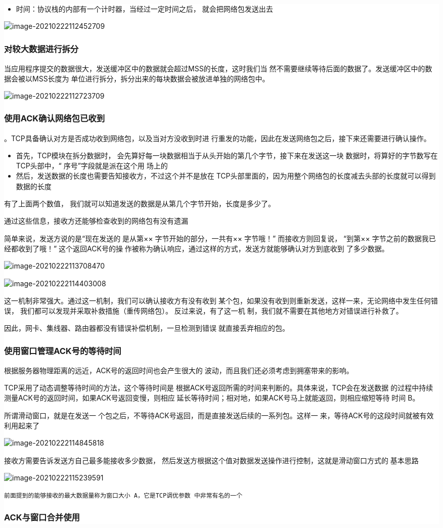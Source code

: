   

- 时间：协议栈的内部有一个计时器，当经过一定时间之后， 就会把网络包发送出去 

![image-20210222112452709](D:\编程学习\MD笔记\网络是怎么样连接的\2.3.1MTU与MSS.PNG)

### 对较大数据进行拆分

当应用程序提交的数据很大，发送缓冲区中的数据就会超过MSS的长度，这时我们当 然不需要继续等待后面的数据了。发送缓冲区中的数据会被以MSS长度为 单位进行拆分，拆分出来的每块数据会被放进单独的网络包中。 

![image-20210222112723709](D:\编程学习\MD笔记\网络是怎么样连接的\应用程序数据的拆分发送.PNG)

### 使用ACK确认网络包已收到

。TCP具备确认对方是否成功收到网络包，以及当对方没收到时进 行重发的功能，因此在发送网络包之后，接下来还需要进行确认操作。 

- 首先，TCP模块在拆分数据时， 会先算好每一块数据相当于从头开始的第几个字节，接下来在发送这一块 数据时，将算好的字节数写在TCP头部中，“ 序号”字段就是派在这个用 场上的
- 然后，发送数据的长度也需要告知接收方，不过这个并不是放在 TCP头部里面的，因为用整个网络包的长度减去头部的长度就可以得到数据的长度

有了上面两个数值， 我们就可以知道发送的数据是从第几个字节开始，长度是多少了。 

通过这些信息，接收方还能够检查收到的网络包有没有遗漏

简单来说，发送方说的是“现在发送的 是从第×× 字节开始的部分，一共有×× 字节哦！” 而接收方则回复说， “到第×× 字节之前的数据我已经都收到了哦！” 这个返回ACK号的操 作被称为确认响应，通过这样的方式，发送方就能够确认对方到底收到 了多少数据。

![image-20210222113708470](D:\编程学习\MD笔记\网络是怎么样连接的\2.3.2序号和ACK号的用法.PNG)

![image-20210222114403008](D:\编程学习\MD笔记\网络是怎么样连接的\2.3.3序号和ACK号的交互.PNG)

这一机制非常强大。通过这一机制，我们可以确认接收方有没有收到 某个包，如果没有收到则重新发送，这样一来，无论网络中发生任何错误， 我们都可以发现并采取补救措施（重传网络包）。 反过来说，有了这一机 制，我们就不需要在其他地方对错误进行补救了。

因此，网卡、集线器、路由器都没有错误补偿机制，一旦检测到错误 就直接丢弃相应的包。

### 使用窗口管理ACK号的等待时间

根据服务器物理距离的远近，ACK号的返回时间也会产生很大的 波动，而且我们还必须考虑到拥塞带来的影响。

TCP采用了动态调整等待时间的方法，这个等待时间是 根据ACK号返回所需的时间来判断的。具体来说，TCP会在发送数据 的过程中持续测量ACK号的返回时间，如果ACK号返回变慢，则相应 延长等待时间；相对地，如果ACK号马上就能返回，则相应缩短等待 时间 B。

所谓滑动窗口，就是在发送一 个包之后，不等待ACK号返回，而是直接发送后续的一系列包。这样一 来，等待ACK号的这段时间就被有效利用起来了

![image-20210222114845818](D:\编程学习\MD笔记\网络是怎么样连接的\2.3.4一来一回的方式与滑动窗口的方式.PNG)

接收方需要告诉发送方自己最多能接收多少数据， 然后发送方根据这个值对数据发送操作进行控制，这就是滑动窗口方式的 基本思路

![image-20210222115239591](D:\编程学习\MD笔记\网络是怎么样连接的\2.3.5滑动窗口与接受缓存区.PNG)

```
前面提到的能够接收的最大数据量称为窗口大小 A，它是TCP调优参数 中非常有名的一个
```

### ACK与窗口合并使用
